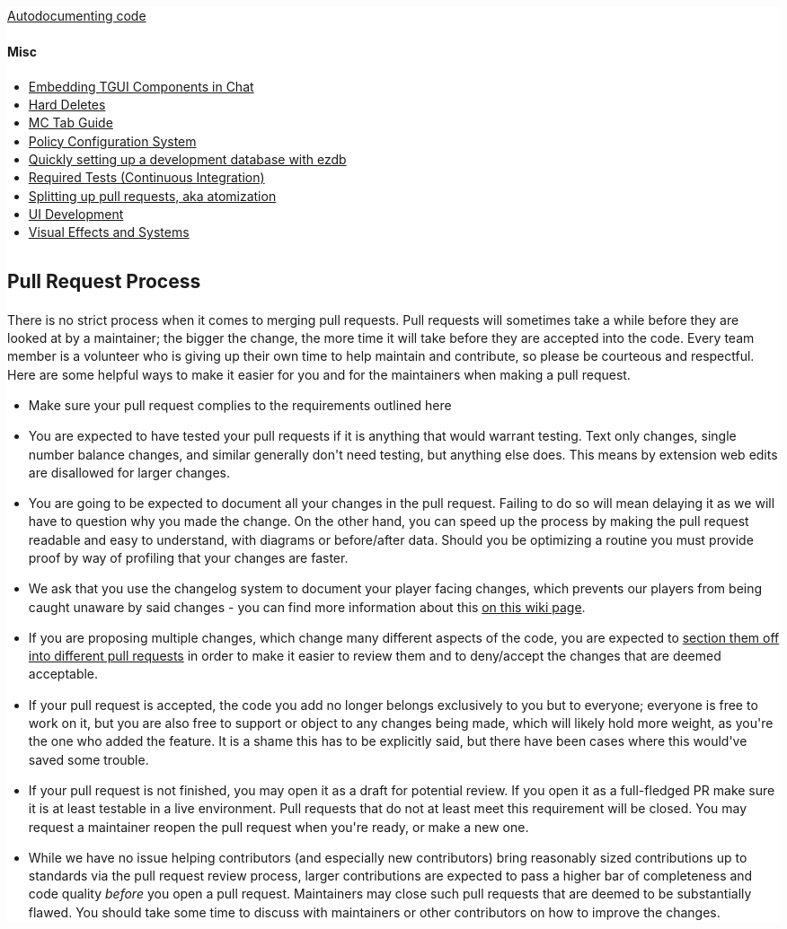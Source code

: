 [Autodocumenting code](./guides/AUTODOC.md)

#### Misc

-   [Embedding TGUI Components in Chat](../tgui/docs/chat-embedded-components.md)
-   [Hard Deletes](./guides/HARDDELETES.md)
-   [MC Tab Guide](./guides/MC_tab.md)
-   [Policy Configuration System](./guides/POLICYCONFIG.md)
-   [Quickly setting up a development database with ezdb](./guides/EZDB.md)
-   [Required Tests (Continuous Integration)](./guides/CI.md)
-   [Splitting up pull requests, aka atomization](./guides/ATOMIZATION.md)
-   [UI Development](../tgui/README.md)
-   [Visual Effects and Systems](./guides/VISUALS.md)

## Pull Request Process

There is no strict process when it comes to merging pull requests. Pull requests will sometimes take a while before they are looked at by a maintainer; the bigger the change, the more time it will take before they are accepted into the code. Every team member is a volunteer who is giving up their own time to help maintain and contribute, so please be courteous and respectful. Here are some helpful ways to make it easier for you and for the maintainers when making a pull request.

-   Make sure your pull request complies to the requirements outlined here

-   You are expected to have tested your pull requests if it is anything that would warrant testing. Text only changes, single number balance changes, and similar generally don't need testing, but anything else does. This means by extension web edits are disallowed for larger changes.

-   You are going to be expected to document all your changes in the pull request. Failing to do so will mean delaying it as we will have to question why you made the change. On the other hand, you can speed up the process by making the pull request readable and easy to understand, with diagrams or before/after data. Should you be optimizing a routine you must provide proof by way of profiling that your changes are faster.

-   We ask that you use the changelog system to document your player facing changes, which prevents our players from being caught unaware by said changes - you can find more information about this [on this wiki page](http://tgstation13.org/wiki/Guide_to_Changelogs).

-   If you are proposing multiple changes, which change many different aspects of the code, you are expected to [section them off into different pull requests](./guides/ATOMIZATION.md) in order to make it easier to review them and to deny/accept the changes that are deemed acceptable.

-   If your pull request is accepted, the code you add no longer belongs exclusively to you but to everyone; everyone is free to work on it, but you are also free to support or object to any changes being made, which will likely hold more weight, as you're the one who added the feature. It is a shame this has to be explicitly said, but there have been cases where this would've saved some trouble.

-   If your pull request is not finished, you may open it as a draft for potential review. If you open it as a full-fledged PR make sure it is at least testable in a live environment. Pull requests that do not at least meet this requirement will be closed. You may request a maintainer reopen the pull request when you're ready, or make a new one.

-   While we have no issue helping contributors (and especially new contributors) bring reasonably sized contributions up to standards via the pull request review process, larger contributions are expected to pass a higher bar of completeness and code quality _before_ you open a pull request. Maintainers may close such pull requests that are deemed to be substantially flawed. You should take some time to discuss with maintainers or other contributors on how to improve the changes.
